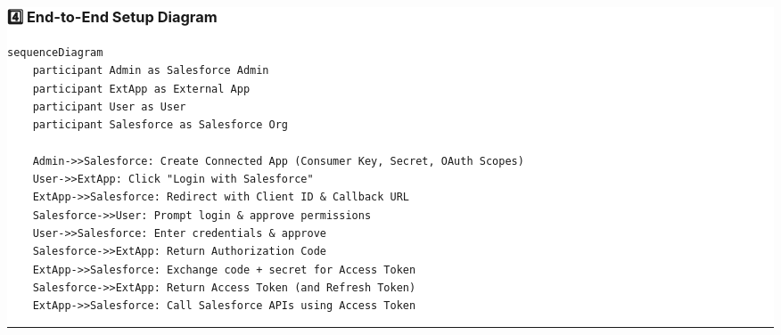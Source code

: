 
### 4️⃣ End-to-End Setup Diagram

```mermaid
sequenceDiagram
    participant Admin as Salesforce Admin
    participant ExtApp as External App
    participant User as User
    participant Salesforce as Salesforce Org

    Admin->>Salesforce: Create Connected App (Consumer Key, Secret, OAuth Scopes)
    User->>ExtApp: Click "Login with Salesforce"
    ExtApp->>Salesforce: Redirect with Client ID & Callback URL
    Salesforce->>User: Prompt login & approve permissions
    User->>Salesforce: Enter credentials & approve
    Salesforce->>ExtApp: Return Authorization Code
    ExtApp->>Salesforce: Exchange code + secret for Access Token
    Salesforce->>ExtApp: Return Access Token (and Refresh Token)
    ExtApp->>Salesforce: Call Salesforce APIs using Access Token
```

---
